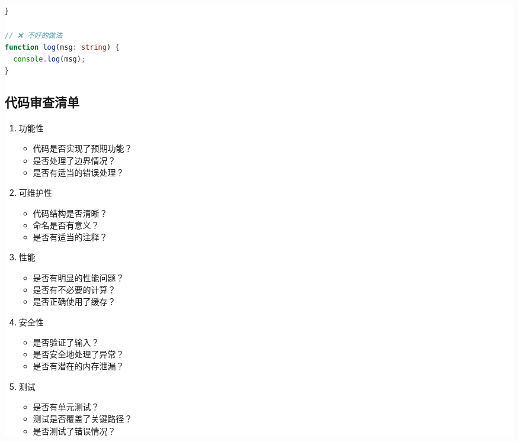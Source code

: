 ```typescript
}

// ❌ 不好的做法
function log(msg: string) {
  console.log(msg);
}
```

## 代码审查清单
1. 功能性
   - 代码是否实现了预期功能？
   - 是否处理了边界情况？
   - 是否有适当的错误处理？

2. 可维护性
   - 代码结构是否清晰？
   - 命名是否有意义？
   - 是否有适当的注释？

3. 性能
   - 是否有明显的性能问题？
   - 是否有不必要的计算？
   - 是否正确使用了缓存？

4. 安全性
   - 是否验证了输入？
   - 是否安全地处理了异常？
   - 是否有潜在的内存泄漏？

5. 测试
   - 是否有单元测试？
   - 测试是否覆盖了关键路径？
   - 是否测试了错误情况？ 